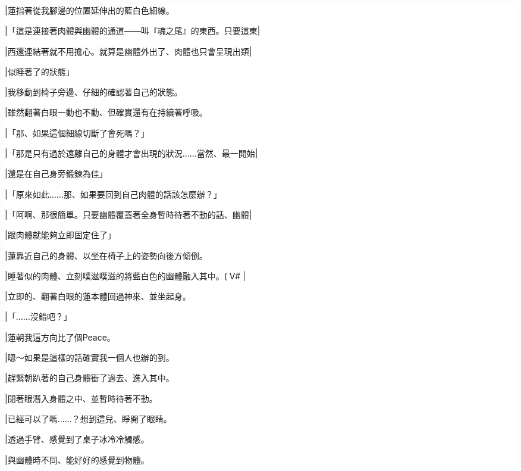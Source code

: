 |蓮指著從我腳邊的位置延伸出的藍白色細線。

|「這是連接著肉體與幽體的通道――叫『魂之尾』的東西。只要這東|

|西還連結著就不用擔心。就算是幽體外出了、肉體也只會呈現出類|

|似睡著了的狀態」

|我移動到椅子旁邊、仔細的確認著自己的狀態。

|雖然翻著白眼一動也不動、但確實還有在持續著呼吸。

|「那、如果這個細線切斷了會死嗎？」

|「那是只有過於遠離自己的身體才會出現的狀況……當然、最一開始|

|還是在自己身旁鍛鍊為佳」

|「原來如此……那、如果要回到自己肉體的話該怎麼辦？」

|「阿啊、那很簡單。只要幽體覆蓋著全身暫時待著不動的話、幽體|

|跟肉體就能夠立即固定住了」

|蓮靠近自己的身體、以坐在椅子上的姿勢向後方傾倒。

|睡著似的肉體、立刻噗滋噗滋的將藍白色的幽體融入其中。( V#  |

|立即的、翻著白眼的蓮本體回過神來、並坐起身。

|「……沒錯吧？」

|蓮朝我這方向比了個Peace。

|嗯～如果是這樣的話確實我一個人也辦的到。

|趕緊朝趴著的自己身體衝了過去、進入其中。

|閉著眼潛入身體之中、並暫時待著不動。

|已經可以了嗎……？想到這兒、睜開了眼睛。

|透過手臂、感覺到了桌子冰冷冷觸感。

|與幽體時不同、能好好的感覺到物體。
